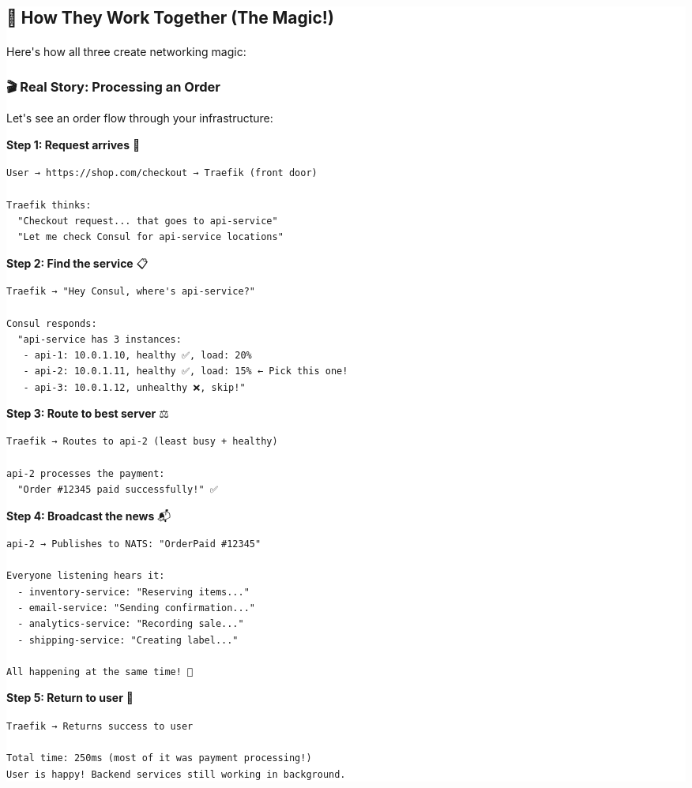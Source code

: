 
## 🌟 How They Work Together (The Magic!)

Here's how all three create networking magic:

### 🎬 Real Story: Processing an Order

Let's see an order flow through your infrastructure:

**Step 1: Request arrives** 🚪
```
User → https://shop.com/checkout → Traefik (front door)

Traefik thinks:
  "Checkout request... that goes to api-service"
  "Let me check Consul for api-service locations"
```

**Step 2: Find the service** 📋
```
Traefik → "Hey Consul, where's api-service?"

Consul responds:
  "api-service has 3 instances:
   - api-1: 10.0.1.10, healthy ✅, load: 20%
   - api-2: 10.0.1.11, healthy ✅, load: 15% ← Pick this one!
   - api-3: 10.0.1.12, unhealthy ❌, skip!"
```

**Step 3: Route to best server** ⚖️
```
Traefik → Routes to api-2 (least busy + healthy)

api-2 processes the payment:
  "Order #12345 paid successfully!" ✅
```

**Step 4: Broadcast the news** 📬
```
api-2 → Publishes to NATS: "OrderPaid #12345"

Everyone listening hears it:
  - inventory-service: "Reserving items..."
  - email-service: "Sending confirmation..."
  - analytics-service: "Recording sale..."
  - shipping-service: "Creating label..."

All happening at the same time! 🎉
```

**Step 5: Return to user** 🎊
```
Traefik → Returns success to user

Total time: 250ms (most of it was payment processing!)
User is happy! Backend services still working in background.
```
